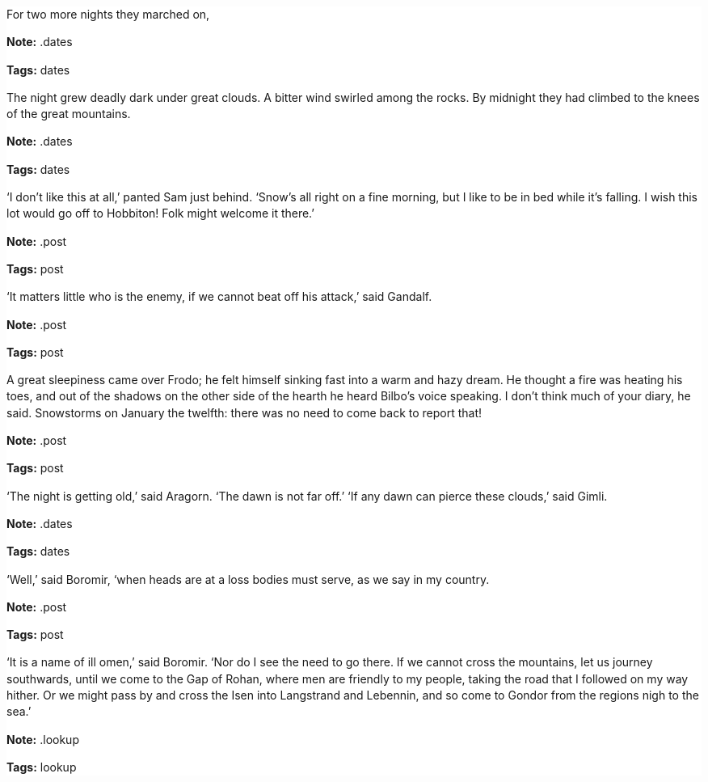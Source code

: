 
For two more nights they marched on,

**Note:** .dates

**Tags:** dates


The night grew deadly dark under great clouds. A bitter wind swirled among the rocks. By midnight they had climbed to the knees of the great mountains.

**Note:** .dates

**Tags:** dates


‘I don’t like this at all,’ panted Sam just behind. ‘Snow’s all right on a fine morning, but I like to be in bed while it’s falling. I wish this lot would go off to Hobbiton! Folk might welcome it there.’

**Note:** .post

**Tags:** post


‘It matters little who is the enemy, if we cannot beat off his attack,’ said Gandalf.

**Note:** .post

**Tags:** post


A great sleepiness came over Frodo; he felt himself sinking fast into a warm and hazy dream. He thought a fire was heating his toes, and out of the shadows on the other side of the hearth he heard Bilbo’s voice speaking. I don’t think much of your diary, he said. Snowstorms on January the twelfth: there was no need to come back to report that!

**Note:** .post

**Tags:** post


‘The night is getting old,’ said Aragorn. ‘The dawn is not far off.’ ‘If any dawn can pierce these clouds,’ said Gimli.

**Note:** .dates

**Tags:** dates


‘Well,’ said Boromir, ‘when heads are at a loss bodies must serve, as we say in my country.

**Note:** .post

**Tags:** post


‘It is a name of ill omen,’ said Boromir. ‘Nor do I see the need to go there. If we cannot cross the mountains, let us journey southwards, until we come to the Gap of Rohan, where men are friendly to my people, taking the road that I followed on my way hither. Or we might pass by and cross the Isen into Langstrand and Lebennin, and so come to Gondor from the regions nigh to the sea.’

**Note:** .lookup

**Tags:** lookup
